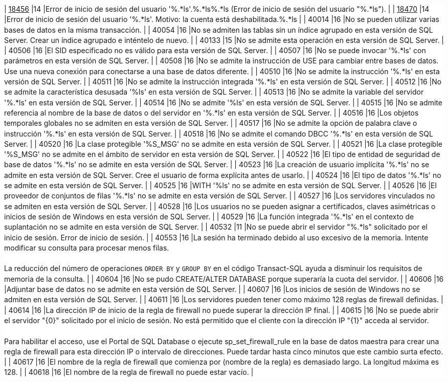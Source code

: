 | [18456](https://docs.microsoft.com/sql/relational-databases/errors-events/database-engine-events-and-errors#errors-18000-to-18999) |14 |Error de inicio de sesión del usuario '%.&#x2a;ls'.%.&#x2a;ls%.&#x2a;ls (Error de inicio de sesión del usuario "%.&#x2a;ls"). |
| [18470](https://docs.microsoft.com/sql/relational-databases/errors-events/database-engine-events-and-errors#errors-18000-to-18999) |14 |Error de inicio de sesión del usuario '%.&#x2a;ls'. Motivo: la cuenta está deshabilitada.%.&#x2a;ls |
| 40014 |16 |No se pueden utilizar varias bases de datos en la misma transacción. |
| 40054 |16 |No se admiten las tablas sin un índice agrupado en esta versión de SQL Server. Crear un índice agrupado e inténtelo de nuevo. |
| 40133 |15 |No se admite esta operación en esta versión de SQL Server. |
| 40506 |16 |El SID especificado no es válido para esta versión de SQL Server. |
| 40507 |16 |No se puede invocar '%.&#x2a;ls' con parámetros en esta versión de SQL Server. |
| 40508 |16 |No se admite la instrucción de USE para cambiar entre bases de datos. Use una nueva conexión para conectarse a una base de datos diferente. |
| 40510 |16 |No se admite la instrucción '%.&#x2a;ls' en esta versión de SQL Server. |
| 40511 |16 |No se admite la instrucción integrada '%.&#x2a;ls' en esta versión de SQL Server. |
| 40512 |16 |No se admite la característica desusada '%ls' en esta versión de SQL Server. |
| 40513 |16 |No se admite la variable del servidor '%.&#x2a;ls' en esta versión de SQL Server. |
| 40514 |16 |No se admite '%ls' en esta versión de SQL Server. |
| 40515 |16 |No se admite referencia al nombre de la base de datos o del servidor en '%.&#x2a;ls' en esta versión de SQL Server. |
| 40516 |16 |Los objetos temporales globales no se admiten en esta versión de SQL Server. |
| 40517 |16 |No se admite la opción de palabra clave o instrucción '%.&#x2a;ls' en esta versión de SQL Server. |
| 40518 |16 |No se admite el comando DBCC '%.&#x2a;ls' en esta versión de SQL Server. |
| 40520 |16 |La clase protegible '%S_MSG' no se admite en esta versión de SQL Server. |
| 40521 |16 |La clase protegible '%S_MSG' no se admite en el ámbito de servidor en esta versión de SQL Server. |
| 40522 |16 |El tipo de entidad de seguridad de base de datos '%.&#x2a;ls' no se admite en esta versión de SQL Server. |
| 40523 |16 |La creación de usuario implícita '%.&#x2a;ls' no se admite en esta versión de SQL Server. Cree el usuario de forma explícita antes de usarlo. |
| 40524 |16 |El tipo de datos '%.&#x2a;ls' no se admite en esta versión de SQL Server. |
| 40525 |16 |WITH '%ls' no se admite en esta versión de SQL Server. |
| 40526 |16 |El proveedor de conjuntos de filas '%.&#x2a;ls' no se admite en esta versión de SQL Server. |
| 40527 |16 |Los servidores vinculados no se admiten en esta versión de SQL Server. |
| 40528 |16 |Los usuarios no se pueden asignar a certificados, claves asimétricas o inicios de sesión de Windows en esta versión de SQL Server. |
| 40529 |16 |La función integrada '%.&#x2a;ls' en el contexto de suplantación no se admite en esta versión de SQL Server. |
| 40532 |11 |No se puede abrir el servidor "%.&#x2a;ls" solicitado por el inicio de sesión. Error de inicio de sesión. |
| 40553 |16 |La sesión ha terminado debido al uso excesivo de la memoria. Intente modificar su consulta para procesar menos filas.<br/><br/> La reducción del número de operaciones `ORDER BY` y `GROUP BY` en el código Transact-SQL ayuda a disminuir los requisitos de memoria de la consulta. |
| 40604 |16 |No se pudo CREATE/ALTER DATABASE porque superaría la cuota del servidor. |
| 40606 |16 |Adjuntar base de datos no se admite en esta versión de SQL Server. |
| 40607 |16 |Los inicios de sesión de Windows no se admiten en esta versión de SQL Server. |
| 40611 |16 |Los servidores pueden tener como máximo 128 reglas de firewall definidas. |
| 40614 |16 |La dirección IP de inicio de la regla de firewall no puede superar la dirección IP final. |
| 40615 |16 |No se puede abrir el servidor "{0}" solicitado por el inicio de sesión. No está permitido que el cliente con la dirección IP "{1}" acceda al servidor.<br /><br />Para habilitar el acceso, use el Portal de SQL Database o ejecute sp\_set\_firewall\_rule en la base de datos maestra para crear una regla de firewall para esta dirección IP o intervalo de direcciones. Puede tardar hasta cinco minutos que este cambio surta efecto. |
| 40617 |16 |El nombre de la regla de firewall que comienza por (nombre de la regla) es demasiado largo. La longitud máxima es 128. |
| 40618 |16 |El nombre de la regla de firewall no puede estar vacío. |